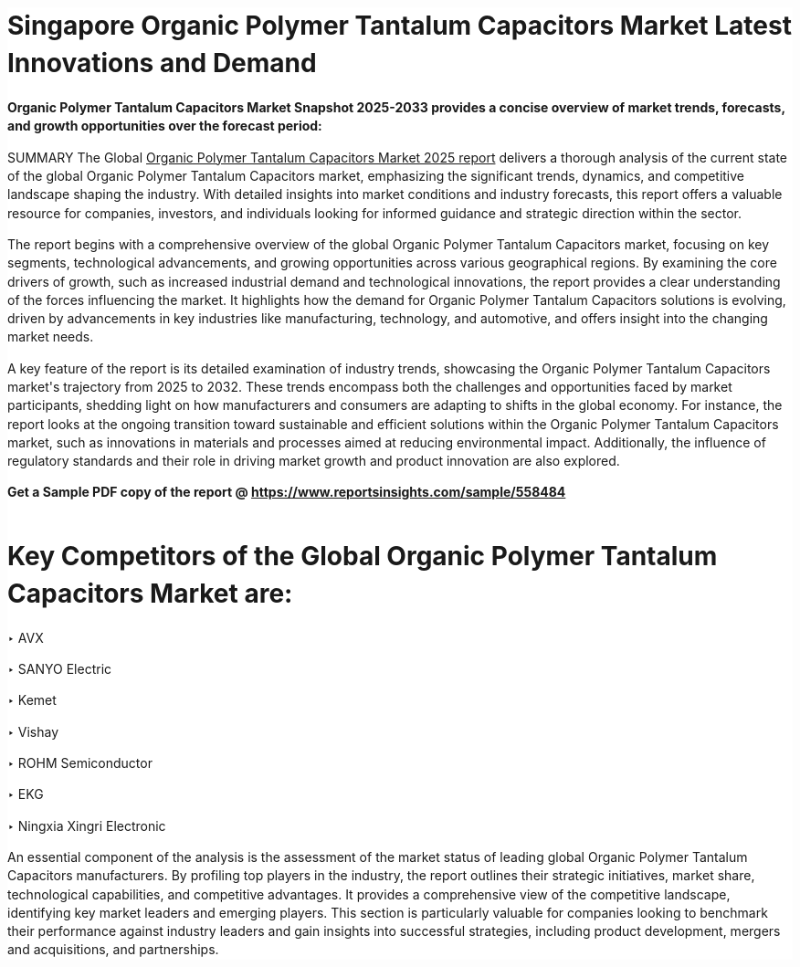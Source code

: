 # Singapore Organic Polymer Tantalum Capacitors Market Latest Innovations and Demand

<strong>Organic Polymer Tantalum Capacitors Market Snapshot 2025-2033 provides a concise overview of market trends, forecasts, and growth opportunities over the forecast period:</strong>

SUMMARY The Global <a href=https://www.reportsinsights.com/sample/558484>Organic Polymer Tantalum Capacitors Market 2025 report</a> delivers a thorough analysis of the current state of the global Organic Polymer Tantalum Capacitors market, emphasizing the significant trends, dynamics, and competitive landscape shaping the industry. With detailed insights into market conditions and industry forecasts, this report offers a valuable resource for companies, investors, and individuals looking for informed guidance and strategic direction within the sector.

The report begins with a comprehensive overview of the global Organic Polymer Tantalum Capacitors market, focusing on key segments, technological advancements, and growing opportunities across various geographical regions. By examining the core drivers of growth, such as increased industrial demand and technological innovations, the report provides a clear understanding of the forces influencing the market. It highlights how the demand for Organic Polymer Tantalum Capacitors solutions is evolving, driven by advancements in key industries like manufacturing, technology, and automotive, and offers insight into the changing market needs.

A key feature of the report is its detailed examination of industry trends, showcasing the Organic Polymer Tantalum Capacitors market's trajectory from 2025 to 2032. These trends encompass both the challenges and opportunities faced by market participants, shedding light on how manufacturers and consumers are adapting to shifts in the global economy. For instance, the report looks at the ongoing transition toward sustainable and efficient solutions within the Organic Polymer Tantalum Capacitors market, such as innovations in materials and processes aimed at reducing environmental impact. Additionally, the influence of regulatory standards and their role in driving market growth and product innovation are also explored.

<strong>Get a Sample PDF copy of the report @ <a href=https://www.reportsinsights.com/sample/558484>https://www.reportsinsights.com/sample/558484</a></strong>

# <strong>Key Competitors of the Global Organic Polymer Tantalum Capacitors Market are:</strong>

‣ AVX

‣ SANYO Electric

‣ Kemet

‣ Vishay

‣ ROHM Semiconductor

‣ EKG

‣ Ningxia Xingri Electronic

An essential component of the analysis is the assessment of the market status of leading global Organic Polymer Tantalum Capacitors manufacturers. By profiling top players in the industry, the report outlines their strategic initiatives, market share, technological capabilities, and competitive advantages. It provides a comprehensive view of the competitive landscape, identifying key market leaders and emerging players. This section is particularly valuable for companies looking to benchmark their performance against industry leaders and gain insights into successful strategies, including product development, mergers and acquisitions, and partnerships.
